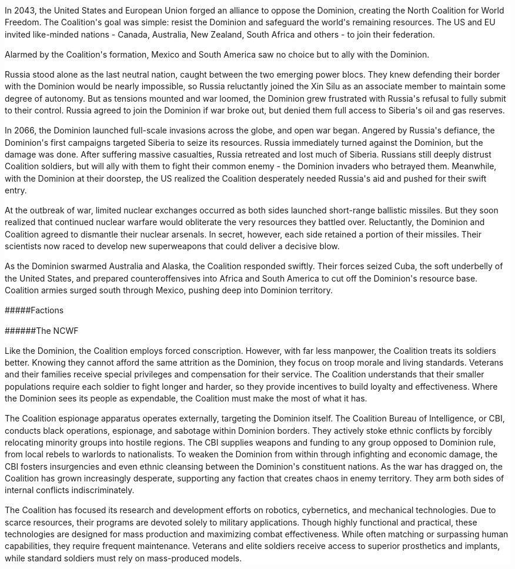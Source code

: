 In 2043, the United States and European Union forged an alliance to oppose the Dominion, creating the North Coalition for World Freedom. The Coalition's goal was simple: resist the Dominion and safeguard the world's remaining resources. The US and EU invited like-minded nations - Canada, Australia, New Zealand, South Africa and others - to join their federation.

Alarmed by the Coalition's formation, Mexico and South America saw no choice but to ally with the Dominion.
 
Russia stood alone as the last neutral nation, caught between the two emerging power blocs. They knew defending their border with the Dominion would be nearly impossible, so Russia reluctantly joined the Xin Silu as an associate member to maintain some degree of autonomy. But as tensions mounted and war loomed, the Dominion grew frustrated with Russia's refusal to fully submit to their control. Russia agreed to join the Dominion if war broke out, but denied them full access to Siberia's oil and gas reserves.

In 2066, the Dominion launched full-scale invasions across the globe, and open war began. Angered by Russia's defiance, the Dominion's first campaigns targeted Siberia to seize its resources. Russia immediately turned against the Dominion, but the damage was done. After suffering massive casualties, Russia retreated and lost much of Siberia. Russians still deeply distrust Coalition soldiers, but will ally with them to fight their common enemy - the Dominion invaders who betrayed them. Meanwhile, with the Dominion at their doorstep, the US realized the Coalition desperately needed Russia's aid and pushed for their swift entry.

At the outbreak of war, limited nuclear exchanges occurred as both sides launched short-range ballistic missiles. But they soon realized that continued nuclear warfare would obliterate the very resources they battled over. Reluctantly, the Dominion and Coalition agreed to dismantle their nuclear arsenals. In secret, however, each side retained a portion of their missiles. Their scientists now raced to develop new superweapons that could deliver a decisive blow.
 
As the Dominion swarmed Australia and Alaska, the Coalition responded swiftly. Their forces seized Cuba, the soft underbelly of the United States, and prepared counteroffensives into Africa and South America to cut off the Dominion's resource base. Coalition armies surged south through Mexico, pushing deep into Dominion territory.

#####Factions

######The NCWF

Like the Dominion, the Coalition employs forced conscription. However, with far less manpower, the Coalition treats its soldiers better. Knowing they cannot afford the same attrition as the Dominion, they focus on troop morale and living standards. Veterans and their families receive special privileges and compensation for their service. The Coalition understands that their smaller populations require each soldier to fight longer and harder, so they provide incentives to build loyalty and effectiveness. Where the Dominion sees its people as expendable, the Coalition must make the most of what it has.

The Coalition espionage apparatus operates externally, targeting the Dominion itself. The Coalition Bureau of Intelligence, or CBI, conducts black operations, espionage, and sabotage within Dominion borders. They actively stoke ethnic conflicts by forcibly relocating minority groups into hostile regions. The CBI supplies weapons and funding to any group opposed to Dominion rule, from local rebels to warlords to nationalists. To weaken the Dominion from within through infighting and economic damage, the CBI fosters insurgencies and even ethnic cleansing between the Dominion's constituent nations. As the war has dragged on, the Coalition has grown increasingly desperate, supporting any faction that creates chaos in enemy territory. They arm both sides of internal conflicts indiscriminately.
 
The Coalition has focused its research and development efforts on robotics, cybernetics, and mechanical technologies. Due to scarce resources, their programs are devoted solely to military applications. Though highly functional and practical, these technologies are designed for mass production and maximizing combat effectiveness. While often matching or surpassing human capabilities, they require frequent maintenance. Veterans and elite soldiers receive access to superior prosthetics and implants, while standard soldiers must rely on mass-produced models.
